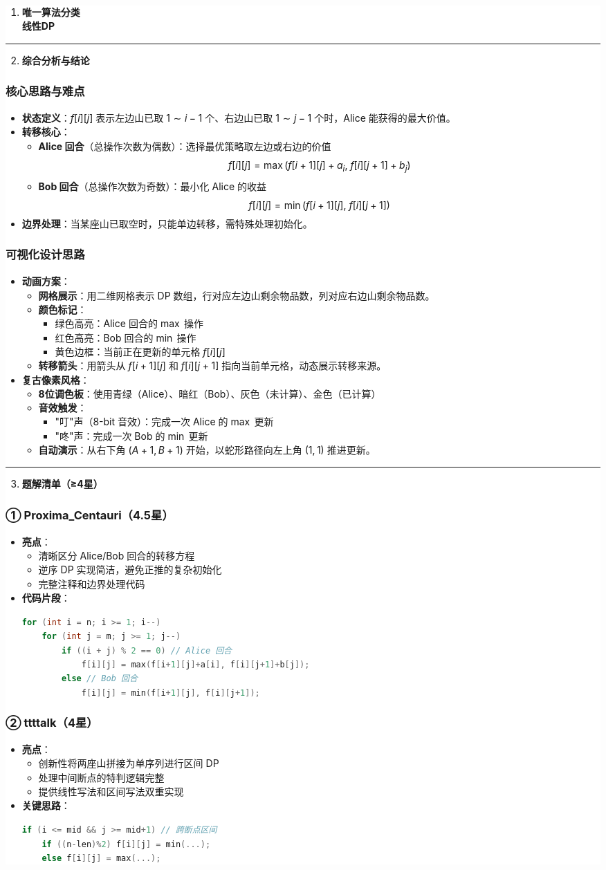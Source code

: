 1. **唯一算法分类**  
**线性DP**

---

2. **综合分析与结论**  
### 核心思路与难点
- **状态定义**：$f[i][j]$ 表示左边山已取 $1\sim i-1$ 个、右边山已取 $1\sim j-1$ 个时，Alice 能获得的最大价值。
- **转移核心**：  
  - **Alice 回合**（总操作次数为偶数）：选择最优策略取左边或右边的价值  
    $$f[i][j] = \max(f[i+1][j]+a_i,\ f[i][j+1]+b_j)$$
  - **Bob 回合**（总操作次数为奇数）：最小化 Alice 的收益  
    $$f[i][j] = \min(f[i+1][j],\ f[i][j+1])$$
- **边界处理**：当某座山已取空时，只能单边转移，需特殊处理初始化。

### 可视化设计思路
- **动画方案**：  
  - **网格展示**：用二维网格表示 DP 数组，行对应左边山剩余物品数，列对应右边山剩余物品数。  
  - **颜色标记**：  
    - 绿色高亮：Alice 回合的 $\max$ 操作  
    - 红色高亮：Bob 回合的 $\min$ 操作  
    - 黄色边框：当前正在更新的单元格 $f[i][j]$  
  - **转移箭头**：用箭头从 $f[i+1][j]$ 和 $f[i][j+1]$ 指向当前单元格，动态展示转移来源。
- **复古像素风格**：  
  - **8位调色板**：使用青绿（Alice）、暗红（Bob）、灰色（未计算）、金色（已计算）  
  - **音效触发**：  
    - "叮"声（8-bit 音效）：完成一次 Alice 的 $\max$ 更新  
    - "咚"声：完成一次 Bob 的 $\min$ 更新  
  - **自动演示**：从右下角 $(A+1, B+1)$ 开始，以蛇形路径向左上角 $(1,1)$ 推进更新。

---

3. **题解清单（≥4星）**  
### ① Proxima_Centauri（4.5星）
- **亮点**：  
  - 清晰区分 Alice/Bob 回合的转移方程  
  - 逆序 DP 实现简洁，避免正推的复杂初始化  
  - 完整注释和边界处理代码  
- **代码片段**：  
  ```cpp
  for (int i = n; i >= 1; i--)
      for (int j = m; j >= 1; j--)
          if ((i + j) % 2 == 0) // Alice 回合
              f[i][j] = max(f[i+1][j]+a[i], f[i][j+1]+b[j]);
          else // Bob 回合
              f[i][j] = min(f[i+1][j], f[i][j+1]);
  ```

### ② ttttalk（4星）
- **亮点**：  
  - 创新性将两座山拼接为单序列进行区间 DP  
  - 处理中间断点的特判逻辑完整  
  - 提供线性写法和区间写法双重实现  
- **关键思路**：  
  ```cpp
  if (i <= mid && j >= mid+1) // 跨断点区间
      if ((n-len)%2) f[i][j] = min(...);
      else f[i][j] = max(...);
  ```
